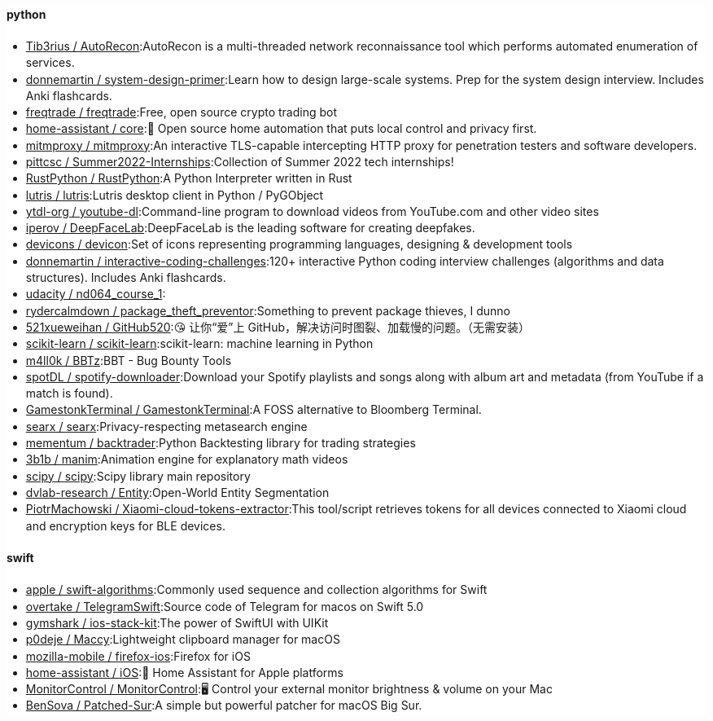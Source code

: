 #### python
* [Tib3rius / AutoRecon](https://github.com/Tib3rius/AutoRecon):AutoRecon is a multi-threaded network reconnaissance tool which performs automated enumeration of services.
* [donnemartin / system-design-primer](https://github.com/donnemartin/system-design-primer):Learn how to design large-scale systems. Prep for the system design interview. Includes Anki flashcards.
* [freqtrade / freqtrade](https://github.com/freqtrade/freqtrade):Free, open source crypto trading bot
* [home-assistant / core](https://github.com/home-assistant/core):🏡 Open source home automation that puts local control and privacy first.
* [mitmproxy / mitmproxy](https://github.com/mitmproxy/mitmproxy):An interactive TLS-capable intercepting HTTP proxy for penetration testers and software developers.
* [pittcsc / Summer2022-Internships](https://github.com/pittcsc/Summer2022-Internships):Collection of Summer 2022 tech internships!
* [RustPython / RustPython](https://github.com/RustPython/RustPython):A Python Interpreter written in Rust
* [lutris / lutris](https://github.com/lutris/lutris):Lutris desktop client in Python / PyGObject
* [ytdl-org / youtube-dl](https://github.com/ytdl-org/youtube-dl):Command-line program to download videos from YouTube.com and other video sites
* [iperov / DeepFaceLab](https://github.com/iperov/DeepFaceLab):DeepFaceLab is the leading software for creating deepfakes.
* [devicons / devicon](https://github.com/devicons/devicon):Set of icons representing programming languages, designing & development tools
* [donnemartin / interactive-coding-challenges](https://github.com/donnemartin/interactive-coding-challenges):120+ interactive Python coding interview challenges (algorithms and data structures). Includes Anki flashcards.
* [udacity / nd064_course_1](https://github.com/udacity/nd064_course_1):
* [rydercalmdown / package_theft_preventor](https://github.com/rydercalmdown/package_theft_preventor):Something to prevent package thieves, I dunno
* [521xueweihan / GitHub520](https://github.com/521xueweihan/GitHub520):😘 让你“爱”上 GitHub，解决访问时图裂、加载慢的问题。（无需安装）
* [scikit-learn / scikit-learn](https://github.com/scikit-learn/scikit-learn):scikit-learn: machine learning in Python
* [m4ll0k / BBTz](https://github.com/m4ll0k/BBTz):BBT - Bug Bounty Tools
* [spotDL / spotify-downloader](https://github.com/spotDL/spotify-downloader):Download your Spotify playlists and songs along with album art and metadata (from YouTube if a match is found).
* [GamestonkTerminal / GamestonkTerminal](https://github.com/GamestonkTerminal/GamestonkTerminal):A FOSS alternative to Bloomberg Terminal.
* [searx / searx](https://github.com/searx/searx):Privacy-respecting metasearch engine
* [mementum / backtrader](https://github.com/mementum/backtrader):Python Backtesting library for trading strategies
* [3b1b / manim](https://github.com/3b1b/manim):Animation engine for explanatory math videos
* [scipy / scipy](https://github.com/scipy/scipy):Scipy library main repository
* [dvlab-research / Entity](https://github.com/dvlab-research/Entity):Open-World Entity Segmentation
* [PiotrMachowski / Xiaomi-cloud-tokens-extractor](https://github.com/PiotrMachowski/Xiaomi-cloud-tokens-extractor):This tool/script retrieves tokens for all devices connected to Xiaomi cloud and encryption keys for BLE devices.

#### swift
* [apple / swift-algorithms](https://github.com/apple/swift-algorithms):Commonly used sequence and collection algorithms for Swift
* [overtake / TelegramSwift](https://github.com/overtake/TelegramSwift):Source code of Telegram for macos on Swift 5.0
* [gymshark / ios-stack-kit](https://github.com/gymshark/ios-stack-kit):The power of SwiftUI with UIKit
* [p0deje / Maccy](https://github.com/p0deje/Maccy):Lightweight clipboard manager for macOS
* [mozilla-mobile / firefox-ios](https://github.com/mozilla-mobile/firefox-ios):Firefox for iOS
* [home-assistant / iOS](https://github.com/home-assistant/iOS):📱 Home Assistant for Apple platforms
* [MonitorControl / MonitorControl](https://github.com/MonitorControl/MonitorControl):🖥 Control your external monitor brightness & volume on your Mac
* [BenSova / Patched-Sur](https://github.com/BenSova/Patched-Sur):A simple but powerful patcher for macOS Big Sur.